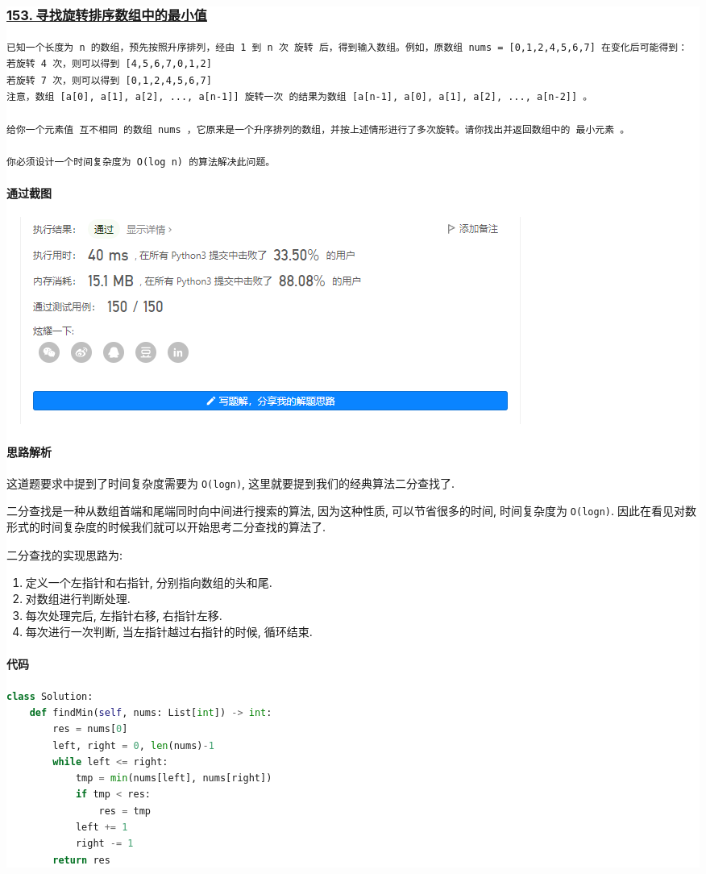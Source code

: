 ### [153. 寻找旋转排序数组中的最小值](https://leetcode-cn.com/problems/find-minimum-in-rotated-sorted-array/)
	已知一个长度为 n 的数组，预先按照升序排列，经由 1 到 n 次 旋转 后，得到输入数组。例如，原数组 nums = [0,1,2,4,5,6,7] 在变化后可能得到：
	若旋转 4 次，则可以得到 [4,5,6,7,0,1,2]
	若旋转 7 次，则可以得到 [0,1,2,4,5,6,7]
	注意，数组 [a[0], a[1], a[2], ..., a[n-1]] 旋转一次 的结果为数组 [a[n-1], a[0], a[1], a[2], ..., a[n-2]] 。
	
	给你一个元素值 互不相同 的数组 nums ，它原来是一个升序排列的数组，并按上述情形进行了多次旋转。请你找出并返回数组中的 最小元素 。
	
	你必须设计一个时间复杂度为 O(log n) 的算法解决此问题。

#### 通过截图
![](pics/Pasted%20image%2020220330225257.png)

#### 思路解析
这道题要求中提到了时间复杂度需要为 ```O(logn)```, 这里就要提到我们的经典算法二分查找了.

二分查找是一种从数组首端和尾端同时向中间进行搜索的算法, 因为这种性质, 可以节省很多的时间, 时间复杂度为 ```O(logn)```. 因此在看见对数形式的时间复杂度的时候我们就可以开始思考二分查找的算法了.

二分查找的实现思路为:
1. 定义一个左指针和右指针, 分别指向数组的头和尾.
2. 对数组进行判断处理.
3. 每次处理完后, 左指针右移, 右指针左移.
4. 每次进行一次判断, 当左指针越过右指针的时候, 循环结束.

#### 代码
```Python
class Solution:
    def findMin(self, nums: List[int]) -> int:
        res = nums[0]
        left, right = 0, len(nums)-1
        while left <= right:
            tmp = min(nums[left], nums[right])
            if tmp < res:
                res = tmp
            left += 1
            right -= 1
        return res
```
